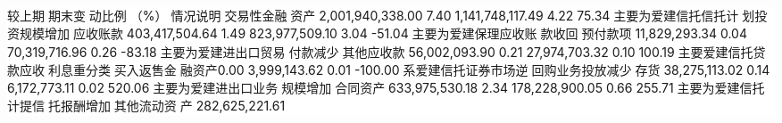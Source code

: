 较上期
期末变
动比例
（%）
情况说明
交易性金融
资产
2,001,940,338.00
7.40
1,141,748,117.49
4.22
75.34
主要为爱建信托信托计
划投资规模增加
应收账款
403,417,504.64
1.49
823,977,509.10
3.04
-51.04
主要为爱建保理应收账
款收回
预付款项
11,829,293.34
0.04
70,319,716.96
0.26
-83.18
主要为爱建进出口贸易
付款减少
其他应收款
56,002,093.90
0.21
27,974,703.32
0.10
100.19
主要爱建信托贷款应收
利息重分类
买入返售金
融资产0.00
3,999,143.62
0.01
-100.00
系爱建信托证券市场逆
回购业务投放减少
存货
38,275,113.02
0.14
6,172,773.11
0.02
520.06
主要为爱建进出口业务
规模增加
合同资产
633,975,530.18
2.34
178,228,900.05
0.66
255.71
主要为爱建信托计提信
托报酬增加
其他流动资
产
282,625,221.61